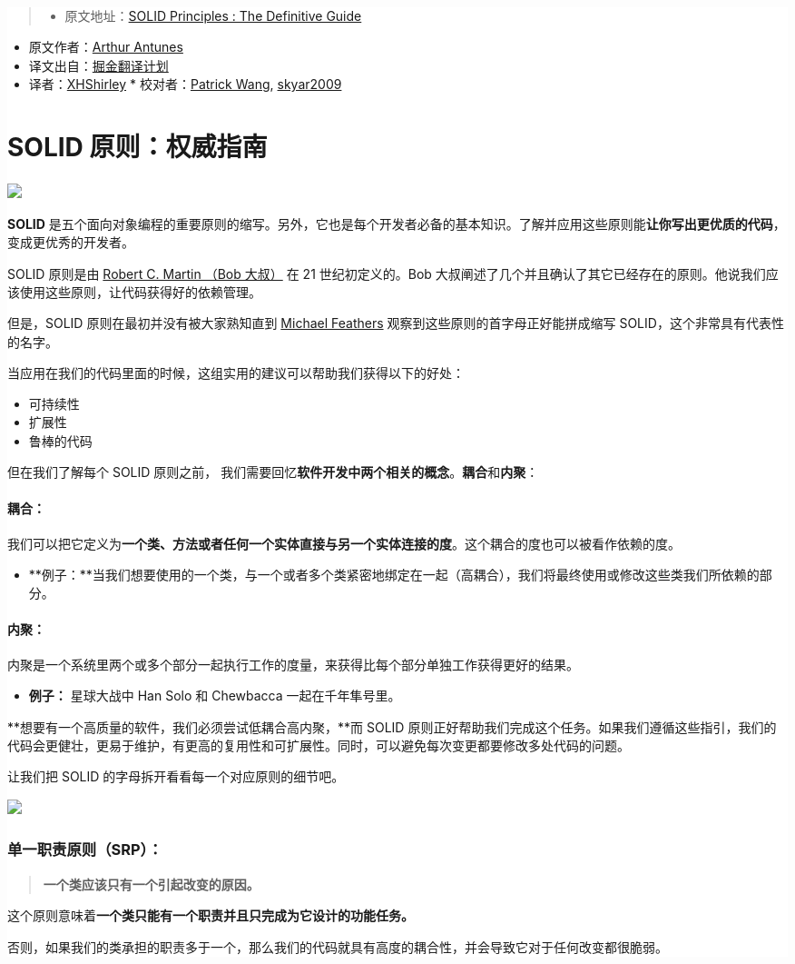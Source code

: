 > * 原文地址：[SOLID Principles : The Definitive Guide](https://android.jlelse.eu/solid-principles-the-definitive-guide-75e30a284dea#.8b78yjtyk)
* 原文作者：[Arthur Antunes](https://android.jlelse.eu/@aantunesdias)
* 译文出自：[掘金翻译计划](https://github.com/xitu/gold-miner)
* 译者：[XHShirley](https://github.com/XHShirley) * 校对者：[Patrick Wang](https://github.com/imink), [skyar2009](https://github.com/skyar2009)

# SOLID 原则：权威指南

![](https://cdn-images-1.medium.com/max/2000/1*LcsyJRuNmvg31Va1M2OZgA.png)


**SOLID** 是五个面向对象编程的重要原则的缩写。另外，它也是每个开发者必备的基本知识。了解并应用这些原则能**让你写出更优质的代码**，变成更优秀的开发者。

SOLID 原则是由 [Robert C. Martin （Bob 大叔）](https://en.wikipedia.org/wiki/Robert_Cecil_Martin) 在 21 世纪初定义的。Bob 大叔阐述了几个并且确认了其它已经存在的原则。他说我们应该使用这些原则，让代码获得好的依赖管理。

但是，SOLID 原则在最初并没有被大家熟知直到 [Michael Feathers](https://michaelfeathers.silvrback.com/) 观察到这些原则的首字母正好能拼成缩写 SOLID，这个非常具有代表性的名字。

当应用在我们的代码里面的时候，这组实用的建议可以帮助我们获得以下的好处：

- 可持续性
- 扩展性
- 鲁棒的代码

但在我们了解每个 SOLID 原则之前， 我们需要回忆**软件开发中两个相关的概念**。**耦合**和**内聚**：


#### 耦合：

我们可以把它定义为**一个类、方法或者任何一个实体直接与另一个实体连接的度**。这个耦合的度也可以被看作依赖的度。

- **例子：**当我们想要使用的一个类，与一个或者多个类紧密地绑定在一起（高耦合），我们将最终使用或修改这些类我们所依赖的部分。


#### 内聚：

内聚是一个系统里两个或多个部分一起执行工作的度量，来获得比每个部分单独工作获得更好的结果。

- **例子：** 星球大战中 Han Solo 和 Chewbacca 一起在千年隼号里。

**想要有一个高质量的软件，我们必须尝试低耦合高内聚，**而 SOLID 原则正好帮助我们完成这个任务。如果我们遵循这些指引，我们的代码会更健壮，更易于维护，有更高的复用性和可扩展性。同时，可以避免每次变更都要修改多处代码的问题。

让我们把 SOLID 的字母拆开看看每一个对应原则的细节吧。

![](https://cdn-images-1.medium.com/max/800/1*ykdDqm06KRI1XDtv34b2BQ.png)

### 单一职责原则（SRP）：

> **一个类应该只有一个引起改变的原因。**

这个原则意味着**一个类只能有一个职责并且只完成为它设计的功能任务。**

否则，如果我们的类承担的职责多于一个，那么我们的代码就具有高度的耦合性，并会导致它对于任何改变都很脆弱。

